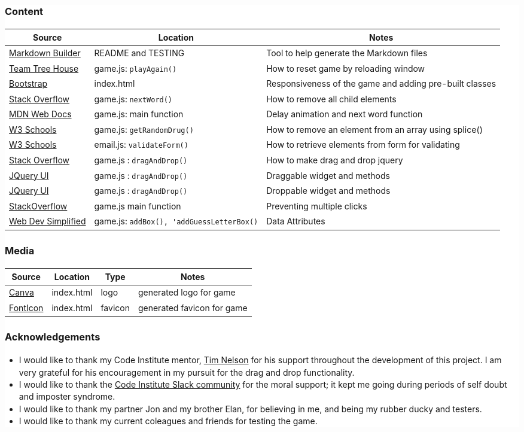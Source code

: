 ### Content

| Source | Location | Notes |
| --- | --- | --- |
| [Markdown Builder](https://tim.2bn.dev/markdown-builder) | README and TESTING | Tool to help generate the Markdown files |
| [Team Tree House](https://teamtreehouse.com/community/any-one-know-how-to-make-a-restart-button) | game.js: `playAgain()` | How to reset game by reloading window |
| [Bootstrap](https://getbootstrap.com/docs/5.0/getting-started/introduction/) | index.html | Responsiveness of the game and adding pre-built classes |
| [Stack Overflow](https://stackoverflow.com/questions/3955229/remove-all-child-elements-of-a-dom-node-in-javascript ) | game.js: `nextWord()` | How to remove all child elements |
| [MDN Web Docs](https://developer.mozilla.org/en-US/docs/Web/API/setTimeout) | game.js: main function | Delay animation and next word function |
| [W3 Schools](https://www.w3schools.com/js/tryit.asp?filename=tryjs_array_remove) | game.js: `getRandomDrug()` | How to remove an element from an array using splice() |
| [W3 Schools](https://www.w3schools.com/js/js_validation.asp)  | email.js: `validateForm()` | How to retrieve elements from form for validating |
| [Stack Overflow](https://stackoverflow.com/questions/35536562/how-to-make-drag-and-drop-jquery)  | game.js : `dragAndDrop()` | How to make drag and drop jquery |
| [JQuery UI](https://api.jqueryui.com/draggable/)  | game.js : `dragAndDrop()` | Draggable widget and methods |
| [JQuery UI](https://api.jqueryui.com/droppable/)  | game.js : `dragAndDrop()` | Droppable widget and methods |
|[StackOverflow](https://stackoverflow.com/questions/16715075/preventing-multiple-clicks-on-button)| game.js main function | Preventing multiple clicks |
| [Web Dev Simplified](https://blog.webdevsimplified.com/2020-10/javascript-data-attributes/) | game.js: `addBox(), 'addGuessLetterBox()`| Data Attributes |


### Media


| Source | Location | Type | Notes |
| --- | --- | --- | --- |
| [Canva](https://www.canva.com/) | index.html | logo | generated logo for game |
| [FontIcon](https://gauger.io/fonticon/) | index.html | favicon | generated favicon for game |


### Acknowledgements


- I would like to thank my Code Institute mentor, [Tim Nelson](https://github.com/TravelTimN) for his support throughout the development of this project. I am very grateful for his encouragement in my pursuit for the drag and drop functionality.
- I would like to thank the [Code Institute Slack community](https://code-institute-room.slack.com) for the moral support; it kept me going during periods of self doubt and imposter syndrome.
- I would like to thank my partner Jon and my brother Elan, for believing in me, and being my rubber ducky and testers.
- I would like to thank my current coleagues and friends for testing the game.

